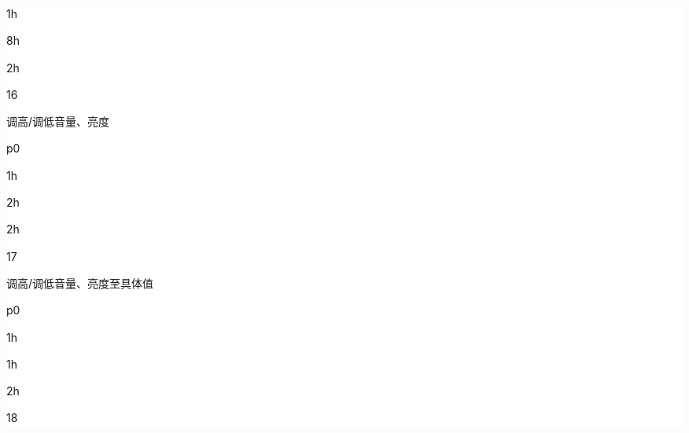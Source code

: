   

  

  

  

1h

8h

  

2h

  

  

16

  

调高/调低音量、亮度

p0

  

  

  

  

1h

2h

  

2h

  

  

17

  

调高/调低音量、亮度至具体值

p0

  

  

  

  

1h

1h

  

2h

  

  

18

  